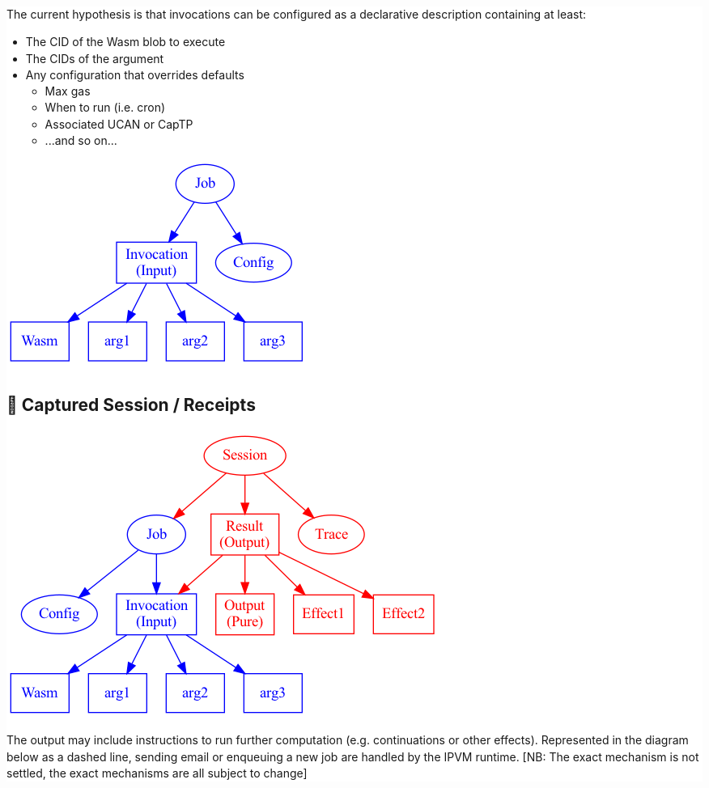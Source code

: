 The current hypothesis is that invocations can be configured as a declarative description containing at least:

* The CID of the Wasm blob to execute
* The CIDs of the argument
* Any configuration that overrides defaults
    * Max gas
    * When to run (i.e. cron)
    * Associated UCAN or CapTP
    * ...and so on...

![](./assets/dag-invocation.png)

## 🧾 Captured Session / Receipts

![](./assets/dag-results.png)

The output may include instructions to run further computation (e.g. continuations or other effects). Represented in the diagram below as a dashed line, sending email or enqueuing a new job are handled by the IPVM runtime. [NB: The exact mechanism is not settled, the exact mechanisms are all subject to change]
